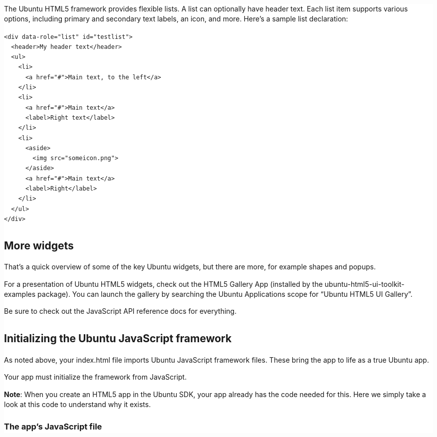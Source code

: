 The Ubuntu HTML5 framework provides flexible lists. A list can optionally have
header text. Each list item supports various options, including primary and
secondary text labels, an icon, and more. Here’s a sample list declaration:

    <div data-role="list" id="testlist">
      <header>My header text</header>
      <ul>
        <li>
          <a href="#">Main text, to the left</a>
        </li>
        <li>
          <a href="#">Main text</a>
          <label>Right text</label>
        </li>
        <li>
          <aside>
            <img src="someicon.png">
          </aside>
          <a href="#">Main text</a>
          <label>Right</label>
        </li>
      </ul>
    </div>





## More widgets

That’s a quick overview of some of the key Ubuntu widgets, but there are more,
for example shapes and popups.

For a presentation of Ubuntu HTML5 widgets, check out the HTML5 Gallery App
(installed by the ubuntu-html5-ui-toolkit-examples package). You can launch
the gallery by searching the Ubuntu Applications scope for “Ubuntu HTML5 UI
Gallery”.

Be sure to check out the JavaScript API reference docs for everything.





## Initializing the Ubuntu JavaScript framework

As noted above, your index.html file imports Ubuntu JavaScript framework
files. These bring the app to life as a true Ubuntu app.

Your app must initialize the framework from JavaScript.

**Note**: When you create an HTML5 app in the Ubuntu SDK, your app already has the code needed for this. Here we simply take a look at this code to understand why it exists.

### The app’s JavaScript file
